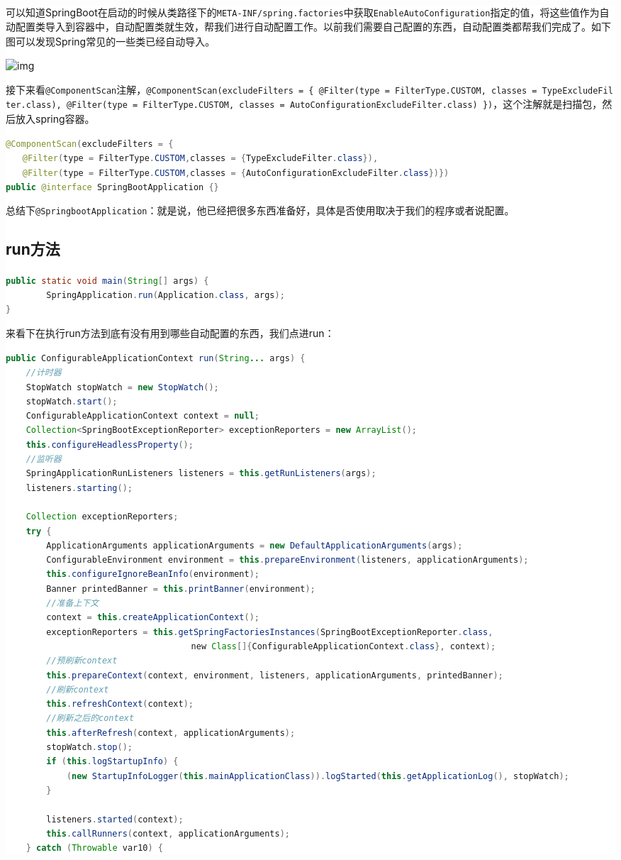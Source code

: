可以知道SpringBoot在启动的时候从类路径下的`META-INF/spring.factories`中获取`EnableAutoConfiguration`指定的值，将这些值作为自动配置类导入到容器中，自动配置类就生效，帮我们进行自动配置工作。以前我们需要自己配置的东西，自动配置类都帮我们完成了。如下图可以发现Spring常见的一些类已经自动导入。

![img](https://mmbiz.qpic.cn/mmbiz_png/tO7NEN7wjr6mjiabpOh7lA3gU57QdIVYwVhvUibqMqVBSF1eUOT5F5MrWBl2ezBAX3KWvr4htuB9ZbnEByqiauxag/640?wx_fmt=png&wxfrom=5&wx_lazy=1&wx_co=1)

接下来看`@ComponentScan`注解，`@ComponentScan(excludeFilters = { @Filter(type = FilterType.CUSTOM, classes = TypeExcludeFilter.class), @Filter(type = FilterType.CUSTOM, classes = AutoConfigurationExcludeFilter.class) })`，这个注解就是扫描包，然后放入spring容器。

```java
@ComponentScan(excludeFilters = {
　　@Filter(type = FilterType.CUSTOM,classes = {TypeExcludeFilter.class}), 
　　@Filter(type = FilterType.CUSTOM,classes = {AutoConfigurationExcludeFilter.class})})
public @interface SpringBootApplication {}
```

总结下`@SpringbootApplication`：就是说，他已经把很多东西准备好，具体是否使用取决于我们的程序或者说配置。

## run方法

```java
public static void main(String[] args) {
        SpringApplication.run(Application.class, args);
}
```

来看下在执行run方法到底有没有用到哪些自动配置的东西，我们点进run：

```java
public ConfigurableApplicationContext run(String... args) {
    //计时器
    StopWatch stopWatch = new StopWatch();
    stopWatch.start();
    ConfigurableApplicationContext context = null;
    Collection<SpringBootExceptionReporter> exceptionReporters = new ArrayList();
    this.configureHeadlessProperty();
    //监听器
    SpringApplicationRunListeners listeners = this.getRunListeners(args);
    listeners.starting();

    Collection exceptionReporters;
    try {
        ApplicationArguments applicationArguments = new DefaultApplicationArguments(args);
        ConfigurableEnvironment environment = this.prepareEnvironment(listeners, applicationArguments);
        this.configureIgnoreBeanInfo(environment);
        Banner printedBanner = this.printBanner(environment);
        //准备上下文
        context = this.createApplicationContext();
        exceptionReporters = this.getSpringFactoriesInstances(SpringBootExceptionReporter.class, 
　　　　　　　　　　　　　　　　　　　　　　new Class[]{ConfigurableApplicationContext.class}, context);
        //预刷新context
        this.prepareContext(context, environment, listeners, applicationArguments, printedBanner);
        //刷新context
        this.refreshContext(context);
        //刷新之后的context
        this.afterRefresh(context, applicationArguments);
        stopWatch.stop();
        if (this.logStartupInfo) {
            (new StartupInfoLogger(this.mainApplicationClass)).logStarted(this.getApplicationLog(), stopWatch);
        }

        listeners.started(context);
        this.callRunners(context, applicationArguments);
    } catch (Throwable var10) {
```